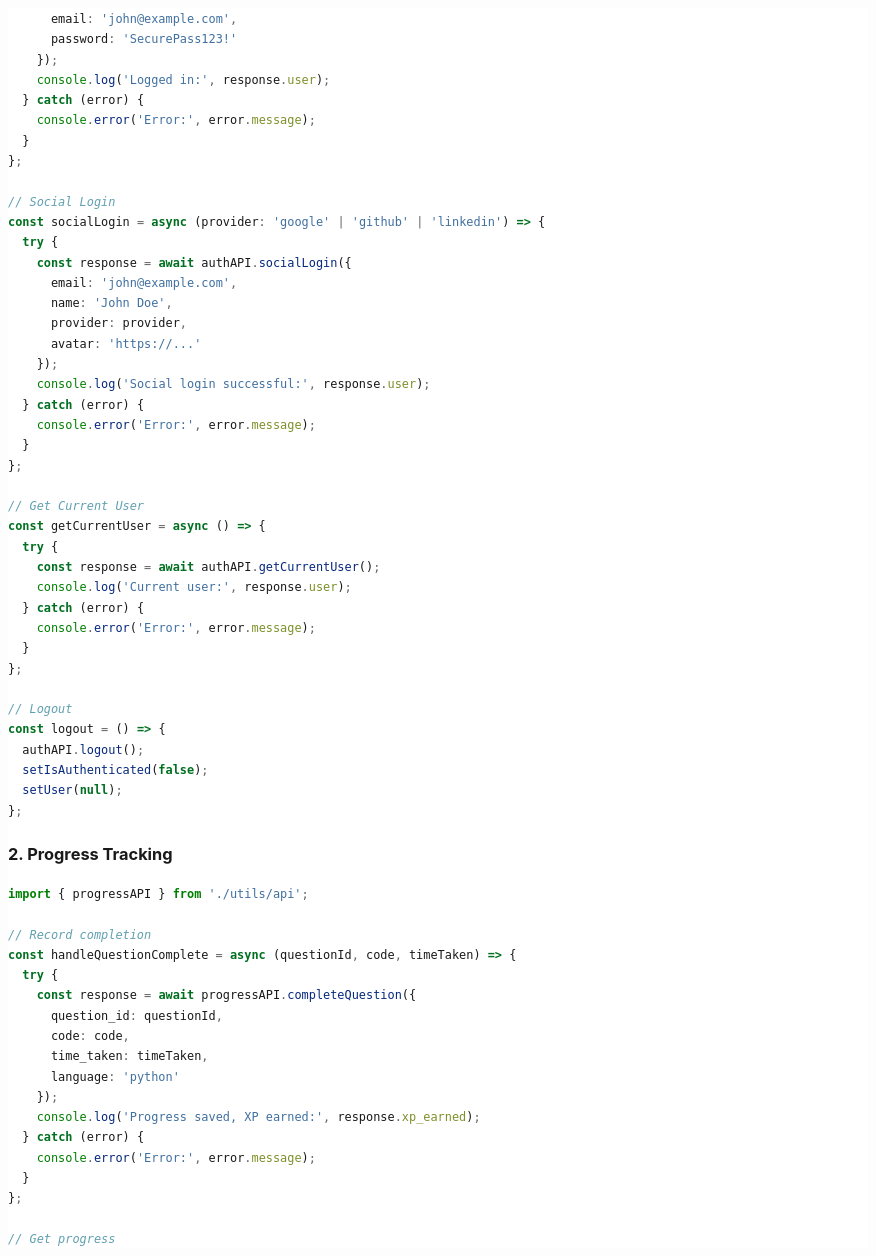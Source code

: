 ```typescript
      email: 'john@example.com',
      password: 'SecurePass123!'
    });
    console.log('Logged in:', response.user);
  } catch (error) {
    console.error('Error:', error.message);
  }
};

// Social Login
const socialLogin = async (provider: 'google' | 'github' | 'linkedin') => {
  try {
    const response = await authAPI.socialLogin({
      email: 'john@example.com',
      name: 'John Doe',
      provider: provider,
      avatar: 'https://...'
    });
    console.log('Social login successful:', response.user);
  } catch (error) {
    console.error('Error:', error.message);
  }
};

// Get Current User
const getCurrentUser = async () => {
  try {
    const response = await authAPI.getCurrentUser();
    console.log('Current user:', response.user);
  } catch (error) {
    console.error('Error:', error.message);
  }
};

// Logout
const logout = () => {
  authAPI.logout();
  setIsAuthenticated(false);
  setUser(null);
};
```

### 2. Progress Tracking

```typescript
import { progressAPI } from './utils/api';

// Record completion
const handleQuestionComplete = async (questionId, code, timeTaken) => {
  try {
    const response = await progressAPI.completeQuestion({
      question_id: questionId,
      code: code,
      time_taken: timeTaken,
      language: 'python'
    });
    console.log('Progress saved, XP earned:', response.xp_earned);
  } catch (error) {
    console.error('Error:', error.message);
  }
};

// Get progress
```
